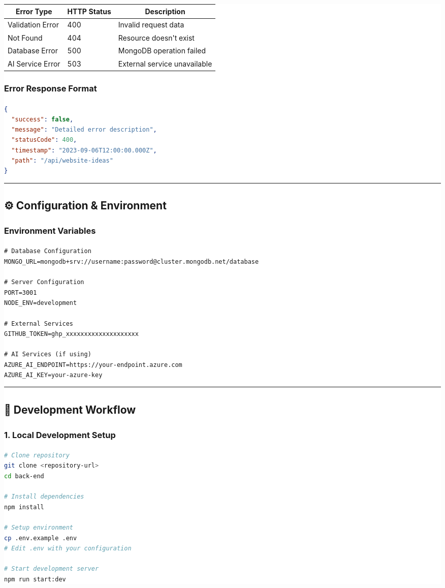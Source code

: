 | Error Type       | HTTP Status | Description                  |
| ---------------- | ----------- | ---------------------------- |
| Validation Error | 400         | Invalid request data         |
| Not Found        | 404         | Resource doesn't exist       |
| Database Error   | 500         | MongoDB operation failed     |
| AI Service Error | 503         | External service unavailable |

### Error Response Format

```json
{
  "success": false,
  "message": "Detailed error description",
  "statusCode": 400,
  "timestamp": "2023-09-06T12:00:00.000Z",
  "path": "/api/website-ideas"
}
```

---

## ⚙️ Configuration & Environment

### Environment Variables

```env
# Database Configuration
MONGO_URL=mongodb+srv://username:password@cluster.mongodb.net/database

# Server Configuration
PORT=3001
NODE_ENV=development

# External Services
GITHUB_TOKEN=ghp_xxxxxxxxxxxxxxxxxxxx

# AI Services (if using)
AZURE_AI_ENDPOINT=https://your-endpoint.azure.com
AZURE_AI_KEY=your-azure-key
```

---

## 🔄 Development Workflow

### 1. Local Development Setup

```bash
# Clone repository
git clone <repository-url>
cd back-end

# Install dependencies
npm install

# Setup environment
cp .env.example .env
# Edit .env with your configuration

# Start development server
npm run start:dev
```